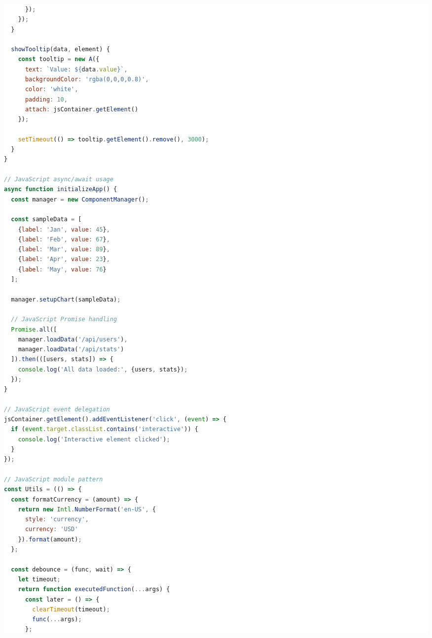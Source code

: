 ```javascript
      });
    });
  }
  
  showTooltip(data, element) {
    const tooltip = new A({
      text: `Value: ${data.value}`,
      backgroundColor: 'rgba(0,0,0,0.8)',
      color: 'white',
      padding: 10,
      attach: jsContainer.getElement()
    });
    
    setTimeout(() => tooltip.getElement().remove(), 3000);
  }
}

// JavaScript async/await usage
async function initializeApp() {
  const manager = new ComponentManager();
  
  const sampleData = [
    {label: 'Jan', value: 45},
    {label: 'Feb', value: 67},
    {label: 'Mar', value: 89},
    {label: 'Apr', value: 23},
    {label: 'May', value: 76}
  ];
  
  manager.setupChart(sampleData);
  
  // JavaScript Promise handling
  Promise.all([
    manager.loadData('/api/users'),
    manager.loadData('/api/stats')
  ]).then(([users, stats]) => {
    console.log('All data loaded:', {users, stats});
  });
}

// JavaScript event delegation
jsContainer.getElement().addEventListener('click', (event) => {
  if (event.target.classList.contains('interactive')) {
    console.log('Interactive element clicked');
  }
});

// JavaScript module pattern
const Utils = (() => {
  const formatCurrency = (amount) => {
    return new Intl.NumberFormat('en-US', {
      style: 'currency',
      currency: 'USD'
    }).format(amount);
  };
  
  const debounce = (func, wait) => {
    let timeout;
    return function executedFunction(...args) {
      const later = () => {
        clearTimeout(timeout);
        func(...args);
      };
```